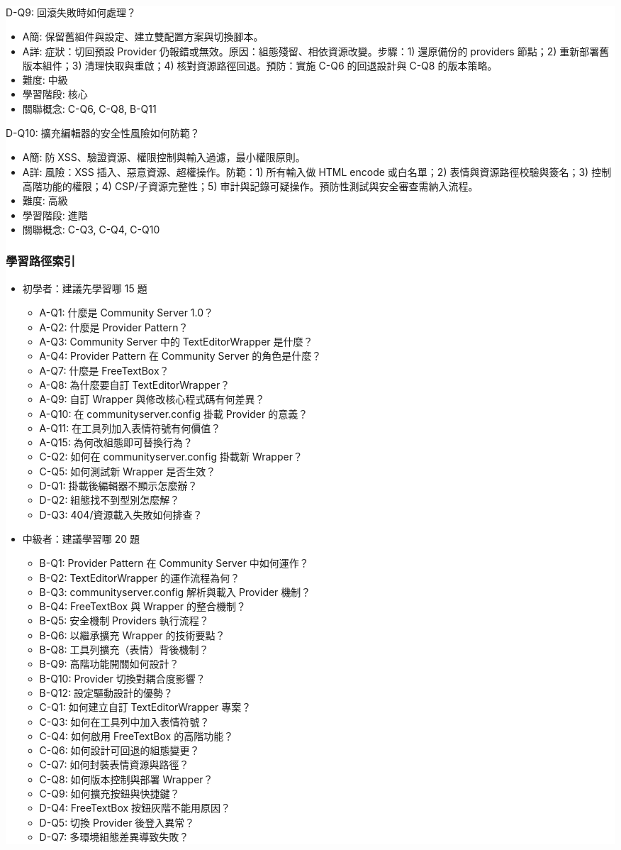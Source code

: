 D-Q9: 回滾失敗時如何處理？
- A簡: 保留舊組件與設定、建立雙配置方案與切換腳本。
- A詳: 症狀：切回預設 Provider 仍報錯或無效。原因：組態殘留、相依資源改變。步驟：1) 還原備份的 providers 節點；2) 重新部署舊版本組件；3) 清理快取與重啟；4) 核對資源路徑回退。預防：實施 C-Q6 的回退設計與 C-Q8 的版本策略。
- 難度: 中級
- 學習階段: 核心
- 關聯概念: C-Q6, C-Q8, B-Q11

D-Q10: 擴充編輯器的安全性風險如何防範？
- A簡: 防 XSS、驗證資源、權限控制與輸入過濾，最小權限原則。
- A詳: 風險：XSS 插入、惡意資源、超權操作。防範：1) 所有輸入做 HTML encode 或白名單；2) 表情與資源路徑校驗與簽名；3) 控制高階功能的權限；4) CSP/子資源完整性；5) 审計與記錄可疑操作。預防性測試與安全審查需納入流程。
- 難度: 高級
- 學習階段: 進階
- 關聯概念: C-Q3, C-Q4, C-Q10

### 學習路徑索引
- 初學者：建議先學習哪 15 題
    - A-Q1: 什麼是 Community Server 1.0？
    - A-Q2: 什麼是 Provider Pattern？
    - A-Q3: Community Server 中的 TextEditorWrapper 是什麼？
    - A-Q4: Provider Pattern 在 Community Server 的角色是什麼？
    - A-Q7: 什麼是 FreeTextBox？
    - A-Q8: 為什麼要自訂 TextEditorWrapper？
    - A-Q9: 自訂 Wrapper 與修改核心程式碼有何差異？
    - A-Q10: 在 communityserver.config 掛載 Provider 的意義？
    - A-Q11: 在工具列加入表情符號有何價值？
    - A-Q15: 為何改組態即可替換行為？
    - C-Q2: 如何在 communityserver.config 掛載新 Wrapper？
    - C-Q5: 如何測試新 Wrapper 是否生效？
    - D-Q1: 掛載後編輯器不顯示怎麼辦？
    - D-Q2: 組態找不到型別怎麼解？
    - D-Q3: 404/資源載入失敗如何排查？

- 中級者：建議學習哪 20 題
    - B-Q1: Provider Pattern 在 Community Server 中如何運作？
    - B-Q2: TextEditorWrapper 的運作流程為何？
    - B-Q3: communityserver.config 解析與載入 Provider 機制？
    - B-Q4: FreeTextBox 與 Wrapper 的整合機制？
    - B-Q5: 安全機制 Providers 執行流程？
    - B-Q6: 以繼承擴充 Wrapper 的技術要點？
    - B-Q8: 工具列擴充（表情）背後機制？
    - B-Q9: 高階功能開關如何設計？
    - B-Q10: Provider 切換對耦合度影響？
    - B-Q12: 設定驅動設計的優勢？
    - C-Q1: 如何建立自訂 TextEditorWrapper 專案？
    - C-Q3: 如何在工具列中加入表情符號？
    - C-Q4: 如何啟用 FreeTextBox 的高階功能？
    - C-Q6: 如何設計可回退的組態變更？
    - C-Q7: 如何封裝表情資源與路徑？
    - C-Q8: 如何版本控制與部署 Wrapper？
    - C-Q9: 如何擴充按鈕與快捷鍵？
    - D-Q4: FreeTextBox 按鈕灰階不能用原因？
    - D-Q5: 切換 Provider 後登入異常？
    - D-Q7: 多環境組態差異導致失敗？
